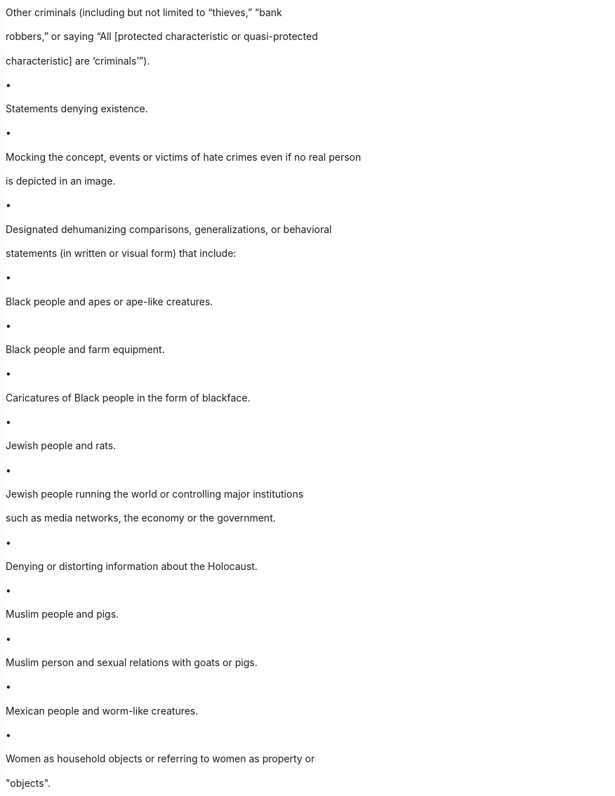 Other criminals (including but not limited to “thieves,” “bank 

robbers,” or saying “All [protected characteristic or quasi-protected 

characteristic] are ‘criminals’”). 

• 

Statements denying existence. 

• 

Mocking the concept, events or victims of hate crimes even if no real person 

is depicted in an image. 

• 

Designated dehumanizing comparisons, generalizations, or behavioral 

statements (in written or visual form) that include: 

• 

Black people and apes or ape-like creatures. 

• 

Black people and farm equipment. 

• 

Caricatures of Black people in the form of blackface. 

• 

Jewish people and rats. 

• 

Jewish people running the world or controlling major institutions 

such as media networks, the economy or the government. 

• 

Denying or distorting information about the Holocaust. 

• 

Muslim people and pigs. 

• 

Muslim person and sexual relations with goats or pigs. 

• 

Mexican people and worm-like creatures. 

• 

Women as household objects or referring to women as property or 

"objects". 
